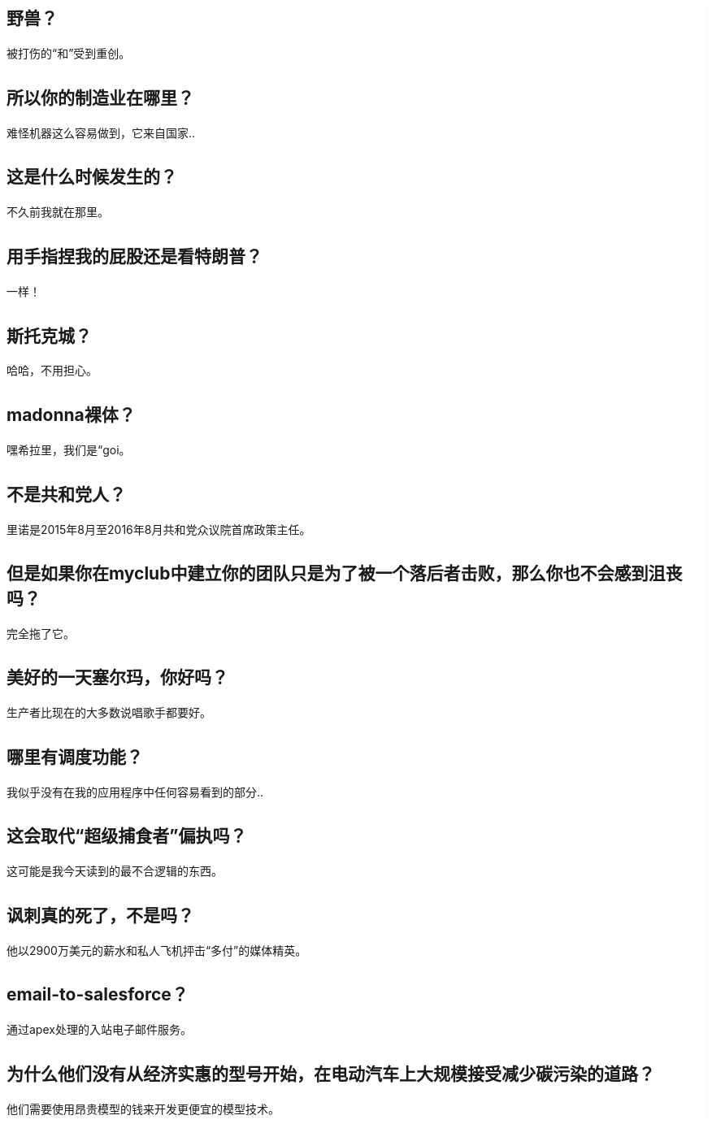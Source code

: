 ## 野兽？
被打伤的“和”受到重创。

## 所以你的制造业在哪里？
难怪机器这么容易做到，它来自国家..

##  这是什么时候发生的？
不久前我就在那里。

## 用手指捏我的屁股还是看特朗普？
一样！

## 斯托克城？
哈哈，不用担心。

##  madonna裸体？
嘿希拉里，我们是“goi。

## 不是共和党人？
里诺是2015年8月至2016年8月共和党众议院首席政策主任。

## 但是如果你在myclub中建立你的团队只是为了被一个落后者击败，那么你也不会感到沮丧吗？
完全拖了它。

## 美好的一天塞尔玛，你好吗？
生产者比现在的大多数说唱歌手都要好。

## 哪里有调度功能？
我似乎没有在我的应用程序中任何容易看到的部分..

## 这会取代“超级捕食者”偏执吗？
这可能是我今天读到的最不合逻辑的东西。

## 讽刺真的死了，不是吗？
他以2900万美元的薪水和私人飞机抨击“多付”的媒体精英。

##  email-to-salesforce？
通过apex处理的入站电子邮件服务。

## 为什么他们没有从经济实惠的型号开始，在电动汽车上大规模接受减少碳污染的道路？
他们需要使用昂贵模型的钱来开发更便宜的模型技术。
